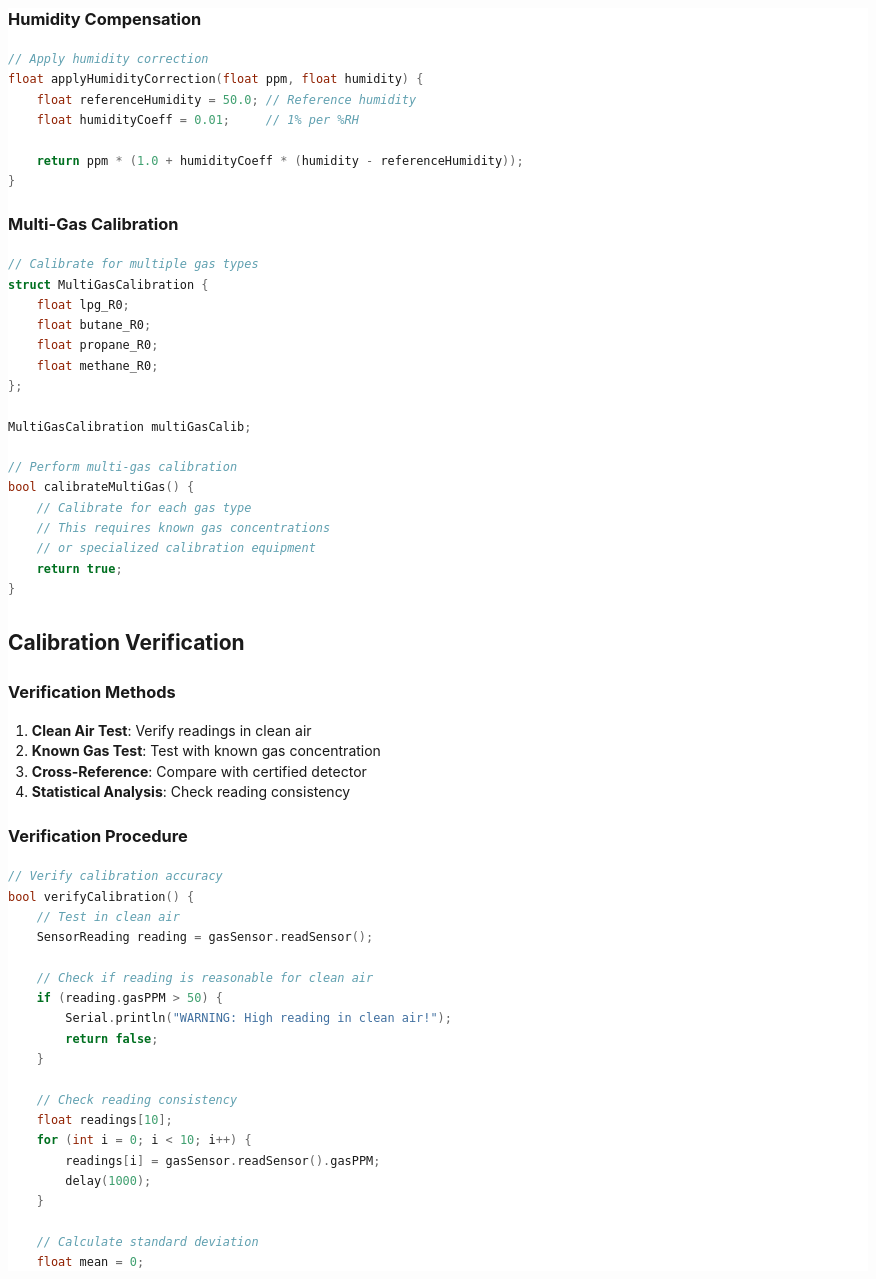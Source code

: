 ### Humidity Compensation
```cpp
// Apply humidity correction
float applyHumidityCorrection(float ppm, float humidity) {
    float referenceHumidity = 50.0; // Reference humidity
    float humidityCoeff = 0.01;     // 1% per %RH
    
    return ppm * (1.0 + humidityCoeff * (humidity - referenceHumidity));
}
```

### Multi-Gas Calibration
```cpp
// Calibrate for multiple gas types
struct MultiGasCalibration {
    float lpg_R0;
    float butane_R0;
    float propane_R0;
    float methane_R0;
};

MultiGasCalibration multiGasCalib;

// Perform multi-gas calibration
bool calibrateMultiGas() {
    // Calibrate for each gas type
    // This requires known gas concentrations
    // or specialized calibration equipment
    return true;
}
```

## Calibration Verification

### Verification Methods
1. **Clean Air Test**: Verify readings in clean air
2. **Known Gas Test**: Test with known gas concentration
3. **Cross-Reference**: Compare with certified detector
4. **Statistical Analysis**: Check reading consistency

### Verification Procedure
```cpp
// Verify calibration accuracy
bool verifyCalibration() {
    // Test in clean air
    SensorReading reading = gasSensor.readSensor();
    
    // Check if reading is reasonable for clean air
    if (reading.gasPPM > 50) {
        Serial.println("WARNING: High reading in clean air!");
        return false;
    }
    
    // Check reading consistency
    float readings[10];
    for (int i = 0; i < 10; i++) {
        readings[i] = gasSensor.readSensor().gasPPM;
        delay(1000);
    }
    
    // Calculate standard deviation
    float mean = 0;
```